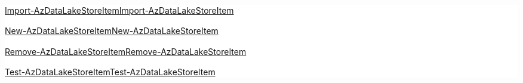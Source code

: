 [<span data-ttu-id="990fb-158">Import-AzDataLakeStoreItem</span><span class="sxs-lookup"><span data-stu-id="990fb-158">Import-AzDataLakeStoreItem</span></span>](./Import-AzDataLakeStoreItem.md)

[<span data-ttu-id="990fb-159">New-AzDataLakeStoreItem</span><span class="sxs-lookup"><span data-stu-id="990fb-159">New-AzDataLakeStoreItem</span></span>](./New-AzDataLakeStoreItem.md)

[<span data-ttu-id="990fb-160">Remove-AzDataLakeStoreItem</span><span class="sxs-lookup"><span data-stu-id="990fb-160">Remove-AzDataLakeStoreItem</span></span>](./Remove-AzDataLakeStoreItem.md)

[<span data-ttu-id="990fb-161">Test-AzDataLakeStoreItem</span><span class="sxs-lookup"><span data-stu-id="990fb-161">Test-AzDataLakeStoreItem</span></span>](./Test-AzDataLakeStoreItem.md)


